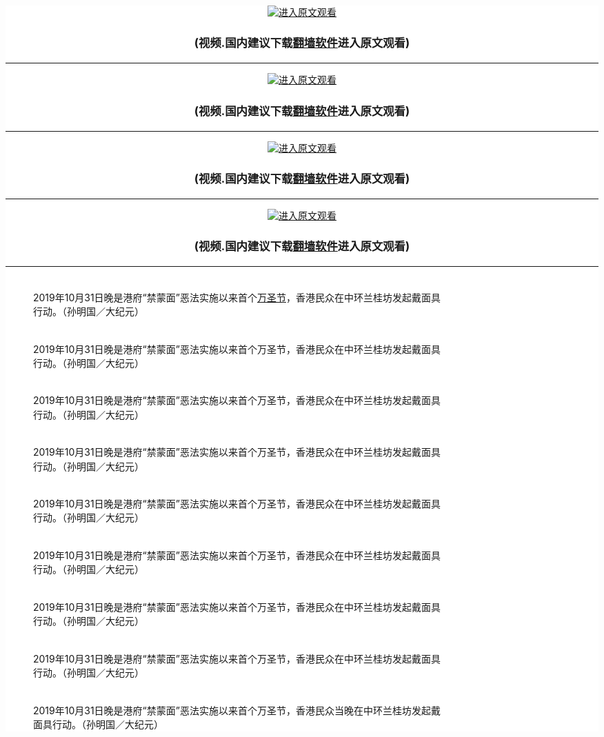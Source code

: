 <p><center><a src=""></a><a href="https://git.io/Jezxv"><img width="600" src="https://raw.githubusercontent.com/pnejs292/djy/master/gb/300/djtsp.jpg" title="进入原文观看"  alt="进入原文观看"></a><h3 align=center>(视频.国内建议下载<a href="https://git.io/JesJV">翻墙软件</a>进入原文观看)</h3><hr><a src="https://www.youtube.com/embed/68vy9KiWvoM" width="560" b="315" frameborder="0" allowfullscreen="allowfullscreen"></a></center><center><a src=""></a><a href="https://git.io/Jezxv"><img width="600" src="https://raw.githubusercontent.com/pnejs292/djy/master/gb/300/djtsp.jpg" title="进入原文观看"  alt="进入原文观看"></a><h3 align=center>(视频.国内建议下载<a href="https://git.io/JesJV">翻墙软件</a>进入原文观看)</h3><hr><a src="https://www.youtube.com/embed/K34vMICKfyI" width="560" b="315" frameborder="0" allowfullscreen="allowfullscreen"></a></center><center><a src=""></a><a href="https://git.io/Jezxv"><img width="600" src="https://raw.githubusercontent.com/pnejs292/djy/master/gb/300/djtsp.jpg" title="进入原文观看"  alt="进入原文观看"></a><h3 align=center>(视频.国内建议下载<a href="https://git.io/JesJV">翻墙软件</a>进入原文观看)</h3><hr><a src="https://www.youtube.com/embed/HvUyEiXH3Yk" width="560" b="315" frameborder="0" allowfullscreen="allowfullscreen"></a></center><center><a src=""></a><a href="https://git.io/Jezxv"><img width="600" src="https://raw.githubusercontent.com/pnejs292/djy/master/gb/300/djtsp.jpg" title="进入原文观看"  alt="进入原文观看"></a><h3 align=center>(视频.国内建议下载<a href="https://git.io/JesJV">翻墙软件</a>进入原文观看)</h3><hr><a src="https://www.youtube.com/embed/uwqytJjXQCQ" width="560" b="315" frameborder="0" allowfullscreen="allowfullscreen"></a></center></p>
<figure id="attachment_11626107" style="width: 600px" class="wp-caption aligncenter"><a href="http://i.epochtimes.com/assets/uploads/2019/11/1910310931042478.jpg"><img class="size-large wp-image-11626107" title="" src="http://i.epochtimes.com/assets/uploads/2019/11/1910310931042478-600x450.jpg" alt="" width="600" b="450" /></a><figcaption class="wp-caption-text">2019年10月31日晚是港府“禁蒙面”恶法实施以来首个<a href="https://github.com/pnejs292/djy/blob/master/gb/tag/%E4%B8%87%E5%9C%A3%E8%8A%82.md">万圣节</a>，香港民众在中环兰桂坊发起戴面具行动。（孙明国／大纪元）</figcaption></figure>
<figure id="attachment_11626105" style="width: 600px" class="wp-caption aligncenter"><a href="http://i.epochtimes.com/assets/uploads/2019/11/1910310931162478.jpg"><img class="size-large wp-image-11626105" title="" src="http://i.epochtimes.com/assets/uploads/2019/11/1910310931162478-600x450.jpg" alt="" width="600" b="450" /></a><figcaption class="wp-caption-text">2019年10月31日晚是港府“禁蒙面”恶法实施以来首个万圣节，香港民众在中环兰桂坊发起戴面具行动。（孙明国／大纪元）</figcaption></figure>
<figure id="attachment_11626104" style="width: 600px" class="wp-caption aligncenter"><a href="http://i.epochtimes.com/assets/uploads/2019/11/1910310931292478.jpg"><img class="size-large wp-image-11626104" title="" src="http://i.epochtimes.com/assets/uploads/2019/11/1910310931292478-600x450.jpg" alt="" width="600" b="450" /></a><figcaption class="wp-caption-text">2019年10月31日晚是港府“禁蒙面”恶法实施以来首个万圣节，香港民众在中环兰桂坊发起戴面具行动。（孙明国／大纪元）</figcaption></figure>
<figure id="attachment_11626111" style="width: 600px" class="wp-caption aligncenter"><a href="http://i.epochtimes.com/assets/uploads/2019/11/1910310930382478.jpg"><img class="size-large wp-image-11626111" title="" src="http://i.epochtimes.com/assets/uploads/2019/11/1910310930382478-600x450.jpg" alt="" width="600" b="450" /></a><figcaption class="wp-caption-text">2019年10月31日晚是港府“禁蒙面”恶法实施以来首个万圣节，香港民众在中环兰桂坊发起戴面具行动。（孙明国／大纪元）</figcaption></figure>
<figure id="attachment_11626094" style="width: 600px" class="wp-caption aligncenter"><a href="http://i.epochtimes.com/assets/uploads/2019/11/1910310932572478.jpg"><img class="size-large wp-image-11626094" title="" src="http://i.epochtimes.com/assets/uploads/2019/11/1910310932572478-600x450.jpg" alt="" width="600" b="450" /></a><figcaption class="wp-caption-text">2019年10月31日晚是港府“禁蒙面”恶法实施以来首个万圣节，香港民众在中环兰桂坊发起戴面具行动。（孙明国／大纪元）</figcaption></figure>
<figure id="attachment_11626095" style="width: 600px" class="wp-caption aligncenter"><a href="http://i.epochtimes.com/assets/uploads/2019/11/1910310932462478.jpg"><img class="size-large wp-image-11626095" title="" src="http://i.epochtimes.com/assets/uploads/2019/11/1910310932462478-600x450.jpg" alt="" width="600" b="450" /></a><figcaption class="wp-caption-text">2019年10月31日晚是港府“禁蒙面”恶法实施以来首个万圣节，香港民众在中环兰桂坊发起戴面具行动。（孙明国／大纪元）</figcaption></figure>
<figure id="attachment_11626097" style="width: 600px" class="wp-caption aligncenter"><a href="http://i.epochtimes.com/assets/uploads/2019/11/1910310932342478.jpg"><img class="size-large wp-image-11626097" title="" src="http://i.epochtimes.com/assets/uploads/2019/11/1910310932342478-600x450.jpg" alt="" width="600" b="450" /></a><figcaption class="wp-caption-text">2019年10月31日晚是港府“禁蒙面”恶法实施以来首个万圣节，香港民众在中环兰桂坊发起戴面具行动。（孙明国／大纪元）</figcaption></figure>
<figure id="attachment_11626099" style="width: 600px" class="wp-caption aligncenter"><a href="http://i.epochtimes.com/assets/uploads/2019/11/1910310932232478.jpg"><img class="size-large wp-image-11626099" title="" src="http://i.epochtimes.com/assets/uploads/2019/11/1910310932232478-600x450.jpg" alt="" width="600" b="450" /></a><figcaption class="wp-caption-text">2019年10月31日晚是港府“禁蒙面”恶法实施以来首个万圣节，香港民众在中环兰桂坊发起戴面具行动。（孙明国／大纪元）</figcaption></figure>
<figure id="attachment_11626100" style="width: 600px" class="wp-caption aligncenter"><a href="http://i.epochtimes.com/assets/uploads/2019/11/1910310932122478.jpg"><img class="size-large wp-image-11626100" title="" src="http://i.epochtimes.com/assets/uploads/2019/11/1910310932122478-600x450.jpg" alt="" width="600" b="450" /></a><figcaption class="wp-caption-text">2019年10月31日晚是港府“禁蒙面”恶法实施以来首个万圣节，香港民众当晚在中环兰桂坊发起戴面具行动。（孙明国／大纪元）</figcaption></figure>